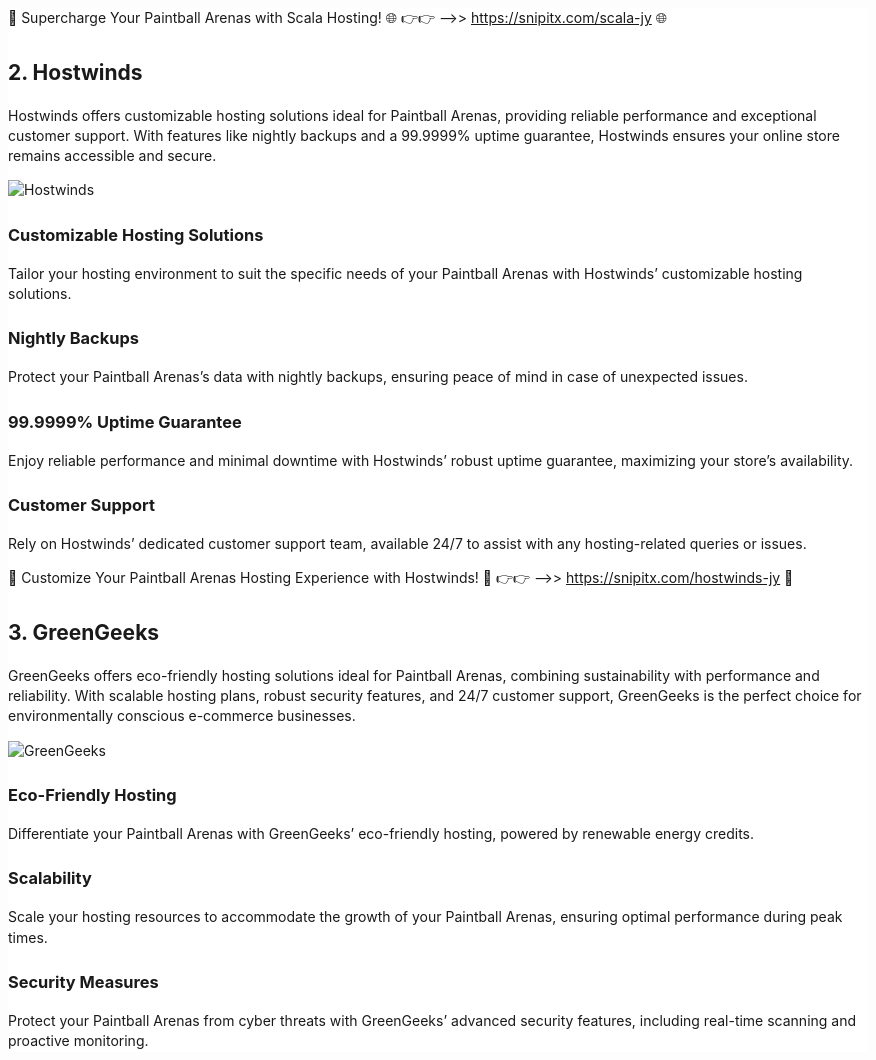 🚀 Supercharge Your Paintball Arenas with Scala Hosting! 🌐
👉👉 -->> https://snipitx.com/scala-jy 🌐

## 2. Hostwinds

Hostwinds offers customizable hosting solutions ideal for Paintball Arenas, providing reliable performance and exceptional customer support. With features like nightly backups and a 99.9999% uptime guarantee, Hostwinds ensures your online store remains accessible and secure.

![Hostwinds](https://i.imgur.com/53aSNXx.jpeg "Hostwinds Hosting")

### Customizable Hosting Solutions
Tailor your hosting environment to suit the specific needs of your Paintball Arenas with Hostwinds’ customizable hosting solutions.

### Nightly Backups
Protect your Paintball Arenas’s data with nightly backups, ensuring peace of mind in case of unexpected issues.

### 99.9999% Uptime Guarantee
Enjoy reliable performance and minimal downtime with Hostwinds’ robust uptime guarantee, maximizing your store’s availability.

### Customer Support
Rely on Hostwinds’ dedicated customer support team, available 24/7 to assist with any hosting-related queries or issues.

🌟 Customize Your Paintball Arenas Hosting Experience with Hostwinds! 🚀
👉👉 -->> https://snipitx.com/hostwinds-jy 🚀


## 3. GreenGeeks

GreenGeeks offers eco-friendly hosting solutions ideal for Paintball Arenas, combining sustainability with performance and reliability. With scalable hosting plans, robust security features, and 24/7 customer support, GreenGeeks is the perfect choice for environmentally conscious e-commerce businesses.

![GreenGeeks](https://i.imgur.com/eEwuntu.jpg "GreenGeeks Hosting")

### Eco-Friendly Hosting
Differentiate your Paintball Arenas with GreenGeeks’ eco-friendly hosting, powered by renewable energy credits.

### Scalability
Scale your hosting resources to accommodate the growth of your Paintball Arenas, ensuring optimal performance during peak times.

### Security Measures
Protect your Paintball Arenas from cyber threats with GreenGeeks’ advanced security features, including real-time scanning and proactive monitoring.
